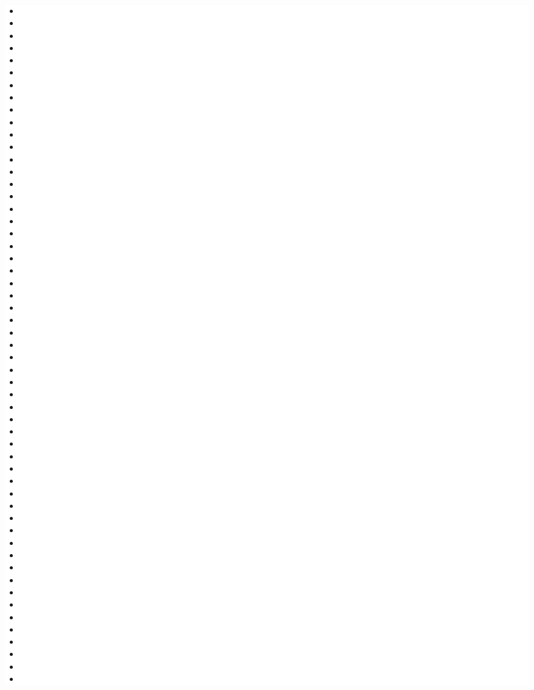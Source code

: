 - 
- 
- 
- 
- 
- 
- 
- 
- 
- 
- 
- 
- 
- 
- 
- 
- 
- 
- 
- 
- 
- 
- 
- 
- 
- 
- 
- 
- 
- 
- 
- 
- 
- 
- 
- 
- 
- 
- 
- 
- 
- 
- 
- 
- 
- 
- 
- 
- 
- 
- 
- 
- 
- 
- 
